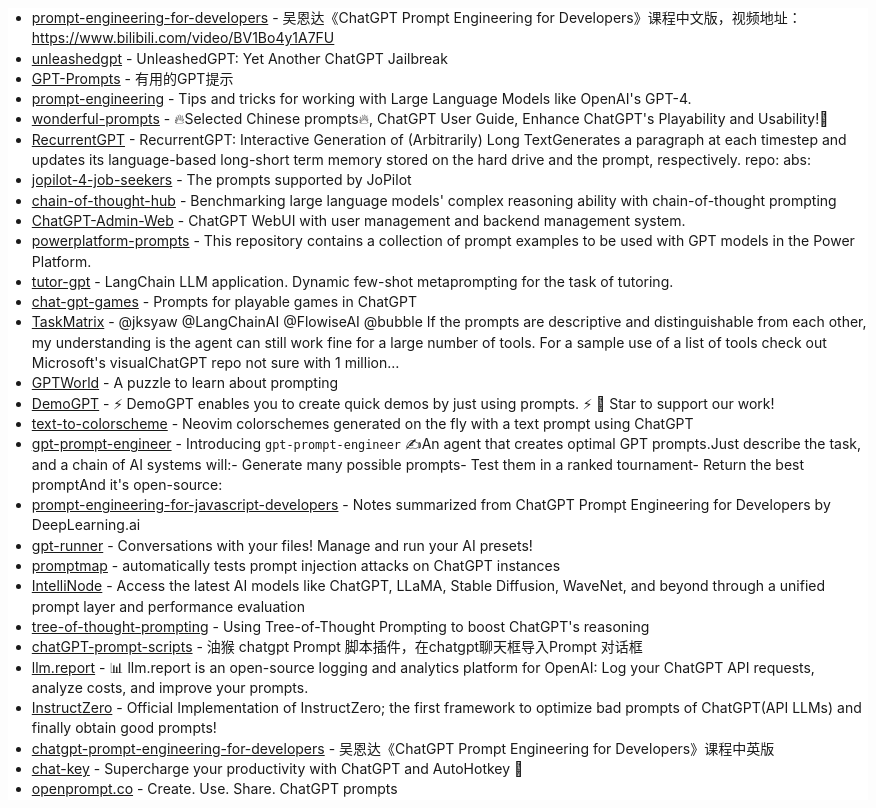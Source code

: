  * [prompt-engineering-for-developers](https://github.com/datawhalechina/prompt-engineering-for-developers) - 吴恩达《ChatGPT Prompt Engineering for Developers》课程中文版，视频地址：https://www.bilibili.com/video/BV1Bo4y1A7FU
 * [unleashedgpt](https://github.com/ambr0sial/unleashedgpt) - UnleashedGPT: Yet Another ChatGPT Jailbreak
 * [GPT-Prompts](https://github.com/jesselau76/gpt-prompts) - 有用的GPT提示
 * [prompt-engineering](https://github.com/brexhq/prompt-engineering) - Tips and tricks for working with Large Language Models like OpenAI's GPT-4.
 * [wonderful-prompts](https://github.com/yzfly/wonderful-prompts) - 🔥Selected Chinese prompts🔥, ChatGPT User Guide, Enhance ChatGPT's Playability and Usability!🚀
 * [RecurrentGPT](https://github.com/aiwaves-cn/recurrentgpt) - RecurrentGPT: Interactive Generation of (Arbitrarily) Long TextGenerates a paragraph at each timestep and updates its language-based long-short term memory stored on the hard drive and the prompt, respectively. repo:  abs:
 * [jopilot-4-job-seekers](https://github.com/jopilot-net/jopilot-4-job-seekers) - The prompts supported by JoPilot
 * [chain-of-thought-hub](https://github.com/franxyao/chain-of-thought-hub) - Benchmarking large language models' complex reasoning ability with chain-of-thought prompting
 * [ChatGPT-Admin-Web](https://github.com/aprilnea/chatgpt-admin-web) - ChatGPT WebUI with user management and backend management system.
 * [powerplatform-prompts](https://github.com/pnp/powerplatform-prompts) - This repository contains a collection of prompt examples to be used with GPT models in the Power Platform.
 * [tutor-gpt](https://github.com/plastic-labs/tutor-gpt) - LangChain LLM application. Dynamic few-shot metaprompting for the task of tutoring.
 * [chat-gpt-games](https://github.com/admtal/chat-gpt-games) - Prompts for playable games in ChatGPT
 * [TaskMatrix](https://github.com/microsoft/taskmatrix) - @jksyaw @LangChainAI @FlowiseAI @bubble If the prompts are descriptive and distinguishable from each other, my understanding is the agent can still work fine for a large number of tools. For a sample use of a list of tools check out Microsoft's visualChatGPT repo  not sure with 1 million…
 * [GPTWorld](https://github.com/srush/gptworld) - A puzzle to learn about prompting
 * [DemoGPT](https://github.com/melih-unsal/demogpt) - ⚡ DemoGPT enables you to create quick demos by just using prompts. ⚡    🌟 Star to support our work!
 * [text-to-colorscheme](https://github.com/svermeulen/text-to-colorscheme) - Neovim colorschemes generated on the fly with a text prompt using ChatGPT
 * [gpt-prompt-engineer](https://github.com/mshumer/gpt-prompt-engineer) - Introducing `gpt-prompt-engineer` ✍️An agent that creates optimal GPT prompts.Just describe the task, and a chain of AI systems will:- Generate many possible prompts- Test them in a ranked tournament- Return the best promptAnd it's open-source:
 * [prompt-engineering-for-javascript-developers](https://github.com/dabit3/prompt-engineering-for-javascript-developers) - Notes summarized from ChatGPT Prompt Engineering for Developers by DeepLearning.ai
 * [gpt-runner](https://github.com/nicepkg/gpt-runner) - Conversations with your files! Manage and run your AI presets!
 * [promptmap](https://github.com/utkusen/promptmap) - automatically tests prompt injection attacks on ChatGPT instances
 * [IntelliNode](https://github.com/barqawiz/intellinode) - Access the latest AI models like ChatGPT, LLaMA, Stable Diffusion, WaveNet, and beyond through a unified prompt layer and performance evaluation
 * [tree-of-thought-prompting](https://github.com/dave1010/tree-of-thought-prompting) - Using Tree-of-Thought Prompting to boost ChatGPT's reasoning
 * [chatGPT-prompt-scripts](https://github.com/wincheshe/chatgpt-prompt-scripts) - 油猴 chatgpt Prompt 脚本插件，在chatgpt聊天框导入Prompt 对话框
 * [llm.report](https://github.com/dillionverma/llm.report) - 📊 llm.report is an open-source logging and analytics platform for OpenAI: Log your ChatGPT API requests, analyze costs, and improve your prompts.
 * [InstructZero](https://github.com/lichang-chen/instructzero) - Official Implementation of InstructZero; the first framework to optimize bad prompts of ChatGPT(API LLMs) and finally obtain good prompts!
 * [chatgpt-prompt-engineering-for-developers](https://github.com/kevin-free/chatgpt-prompt-engineering-for-developers) - 吴恩达《ChatGPT Prompt Engineering for Developers》课程中英版
 * [chat-key](https://github.com/overflowy/chat-key) - Supercharge your productivity with ChatGPT and AutoHotkey 🚀
 * [openprompt.co](https://github.com/timqian/openprompt.co) - Create. Use. Share. ChatGPT prompts